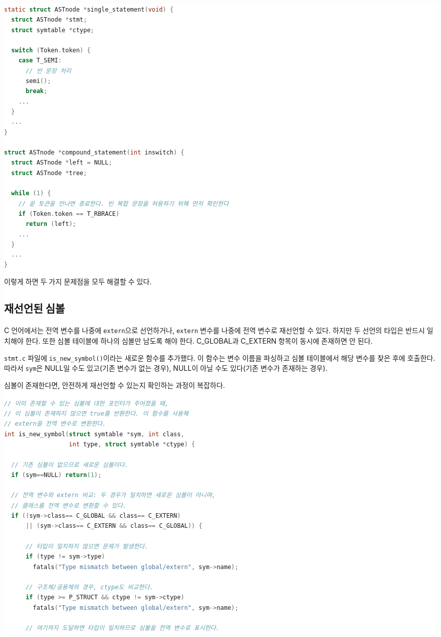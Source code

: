 ```c
static struct ASTnode *single_statement(void) {
  struct ASTnode *stmt;
  struct symtable *ctype;

  switch (Token.token) {
    case T_SEMI:
      // 빈 문장 처리
      semi();
      break;
    ...
  }
  ...
}

struct ASTnode *compound_statement(int inswitch) {
  struct ASTnode *left = NULL;
  struct ASTnode *tree;

  while (1) {
    // 끝 토큰을 만나면 종료한다. 빈 복합 문장을 허용하기 위해 먼저 확인한다
    if (Token.token == T_RBRACE)
      return (left);
    ...
  }
  ...
}
```

이렇게 하면 두 가지 문제점을 모두 해결할 수 있다.


## 재선언된 심볼

C 언어에서는 전역 변수를 나중에 `extern`으로 선언하거나, `extern` 변수를 나중에 전역 변수로 재선언할 수 있다. 하지만 두 선언의 타입은 반드시 일치해야 한다. 또한 심볼 테이블에 하나의 심볼만 남도록 해야 한다. C_GLOBAL과 C_EXTERN 항목이 동시에 존재하면 안 된다.

`stmt.c` 파일에 `is_new_symbol()`이라는 새로운 함수를 추가했다. 이 함수는 변수 이름을 파싱하고 심볼 테이블에서 해당 변수를 찾은 후에 호출한다. 따라서 `sym`은 NULL일 수도 있고(기존 변수가 없는 경우), NULL이 아닐 수도 있다(기존 변수가 존재하는 경우).

심볼이 존재한다면, 안전하게 재선언할 수 있는지 확인하는 과정이 복잡하다.

```c
// 이미 존재할 수 있는 심볼에 대한 포인터가 주어졌을 때,
// 이 심볼이 존재하지 않으면 true를 반환한다. 이 함수를 사용해
// extern을 전역 변수로 변환한다.
int is_new_symbol(struct symtable *sym, int class, 
                  int type, struct symtable *ctype) {

  // 기존 심볼이 없으므로 새로운 심볼이다.
  if (sym==NULL) return(1);

  // 전역 변수와 extern 비교: 두 경우가 일치하면 새로운 심볼이 아니며,
  // 클래스를 전역 변수로 변환할 수 있다.
  if ((sym->class== C_GLOBAL && class== C_EXTERN)
      || (sym->class== C_EXTERN && class== C_GLOBAL)) {

      // 타입이 일치하지 않으면 문제가 발생한다.
      if (type != sym->type)
        fatals("Type mismatch between global/extern", sym->name);

      // 구조체/공용체의 경우, ctype도 비교한다.
      if (type >= P_STRUCT && ctype != sym->ctype)
        fatals("Type mismatch between global/extern", sym->name);

      // 여기까지 도달하면 타입이 일치하므로 심볼을 전역 변수로 표시한다.
```